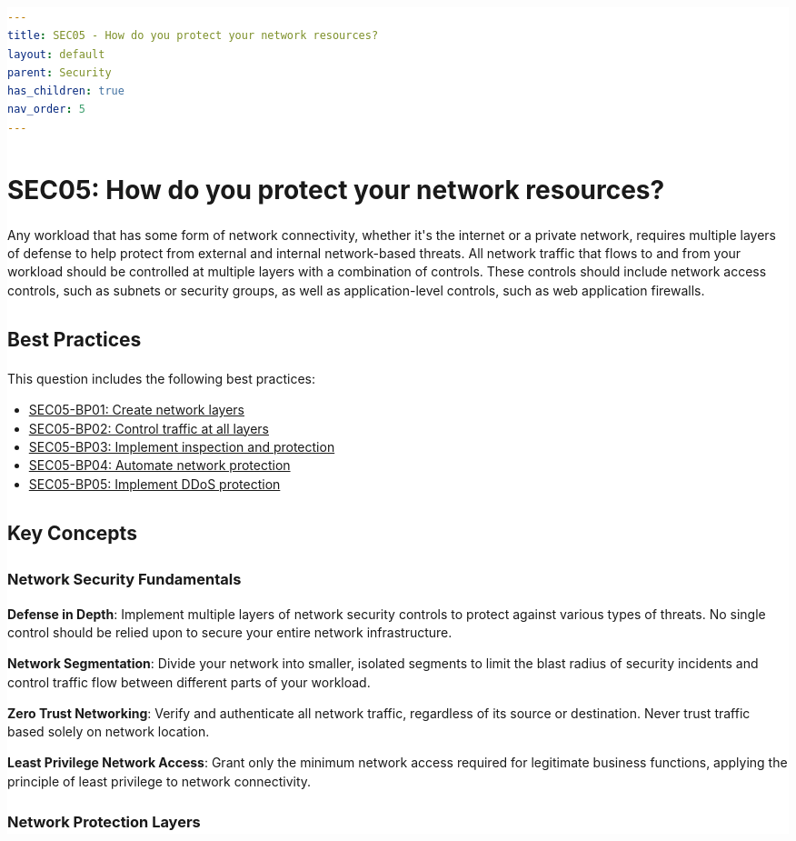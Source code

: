 ```yaml
---
title: SEC05 - How do you protect your network resources?
layout: default
parent: Security
has_children: true
nav_order: 5
---
```


<div class="pillar-header">
  <h1>SEC05: How do you protect your network resources?</h1>
  <p>Any workload that has some form of network connectivity, whether it's the internet or a private network, requires multiple layers of defense to help protect from external and internal network-based threats. All network traffic that flows to and from your workload should be controlled at multiple layers with a combination of controls. These controls should include network access controls, such as subnets or security groups, as well as application-level controls, such as web application firewalls.</p>
</div>

## Best Practices

This question includes the following best practices:

<div class="best-practices-list">
  <ul>
    <li><a href="./SEC05-BP01.html">SEC05-BP01: Create network layers</a></li>
    <li><a href="./SEC05-BP02.html">SEC05-BP02: Control traffic at all layers</a></li>
    <li><a href="./SEC05-BP03.html">SEC05-BP03: Implement inspection and protection</a></li>
    <li><a href="./SEC05-BP04.html">SEC05-BP04: Automate network protection</a></li>
    <li><a href="./SEC05-BP05.html">SEC05-BP05: Implement DDoS protection</a></li>
  </ul>
</div>

## Key Concepts

### Network Security Fundamentals

**Defense in Depth**: Implement multiple layers of network security controls to protect against various types of threats. No single control should be relied upon to secure your entire network infrastructure.

**Network Segmentation**: Divide your network into smaller, isolated segments to limit the blast radius of security incidents and control traffic flow between different parts of your workload.

**Zero Trust Networking**: Verify and authenticate all network traffic, regardless of its source or destination. Never trust traffic based solely on network location.

**Least Privilege Network Access**: Grant only the minimum network access required for legitimate business functions, applying the principle of least privilege to network connectivity.

### Network Protection Layers

